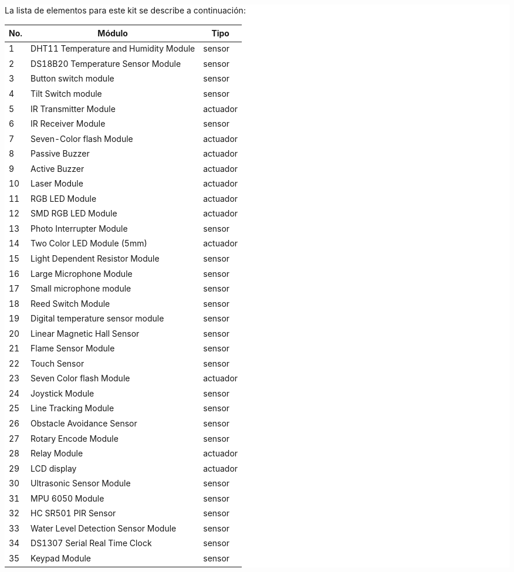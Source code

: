   La lista de elementos para este kit se describe a continuación:

  | No. | Módulo                                 | Tipo     |
  |-----|----------------------------------------|----------|
  | 1   | DHT11 Temperature and Humidity Module  | sensor   |
  | 2   | DS18B20 Temperature Sensor Module      | sensor   |
  | 3   | Button switch module                   | sensor   |
  | 4   | Tilt Switch module                     | sensor   |
  | 5   | IR Transmitter Module                  | actuador |
  | 6   | IR Receiver Module                     | sensor   |
  | 7   | Seven-Color flash Module               | actuador |
  | 8   | Passive Buzzer                         | actuador |
  | 9   | Active Buzzer                          | actuador |
  | 10  | Laser Module                           | actuador |
  | 11  | RGB LED Module                         | actuador |
  | 12  | SMD RGB LED Module                     | actuador |
  | 13  | Photo Interrupter Module               | sensor   |
  | 14  | Two Color LED Module (5mm)             | actuador |
  | 15  | Light Dependent Resistor Module        | sensor   |
  | 16  | Large Microphone Module                | sensor   |
  | 17  | Small microphone module                | sensor   |
  | 18  | Reed Switch Module                     | sensor   |
  | 19  | Digital temperature sensor module      | sensor   |
  | 20  | Linear Magnetic Hall Sensor            | sensor   |
  | 21  | Flame Sensor Module                    | sensor   |
  | 22  | Touch Sensor                           | sensor   |
  | 23  | Seven Color flash Module               | actuador |
  | 24  | Joystick Module                        | sensor   |
  | 25  | Line Tracking Module                   | sensor   |
  | 26  | Obstacle Avoidance Sensor              | sensor   |
  | 27  | Rotary Encode Module                   | sensor   |
  | 28  | Relay Module                           | actuador |
  | 29  | LCD display                            | actuador |
  | 30  | Ultrasonic Sensor Module               | sensor   |
  | 31  | MPU 6050 Module                        | sensor   |
  | 32  | HC SR501 PIR Sensor                    | sensor   |
  | 33  | Water Level Detection Sensor Module    | sensor   |
  | 34  | DS1307 Serial Real Time Clock          | sensor   |
  | 35  | Keypad Module                          | sensor   |
